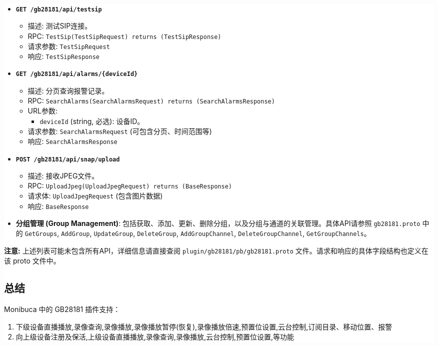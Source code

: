 - **`GET /gb28181/api/testsip`**
    - 描述: 测试SIP连接。
    - RPC: `TestSip(TestSipRequest) returns (TestSipResponse)`
    - 请求参数: `TestSipRequest`
    - 响应: `TestSipResponse`

- **`GET /gb28181/api/alarms/{deviceId}`**
    - 描述: 分页查询报警记录。
    - RPC: `SearchAlarms(SearchAlarmsRequest) returns (SearchAlarmsResponse)`
    - URL参数:
        - `deviceId` (string, 必选): 设备ID。
    - 请求参数: `SearchAlarmsRequest` (可包含分页、时间范围等)
    - 响应: `SearchAlarmsResponse`

- **`POST /gb28181/api/snap/upload`**
    - 描述: 接收JPEG文件。
    - RPC: `UploadJpeg(UploadJpegRequest) returns (BaseResponse)`
    - 请求体: `UploadJpegRequest` (包含图片数据)
    - 响应: `BaseResponse`

- **分组管理 (Group Management)**: 包括获取、添加、更新、删除分组，以及分组与通道的关联管理。具体API请参照 `gb28181.proto` 中的 `GetGroups`, `AddGroup`, `UpdateGroup`, `DeleteGroup`, `AddGroupChannel`, `DeleteGroupChannel`, `GetGroupChannels`。

**注意:** 上述列表可能未包含所有API，详细信息请直接查阅 `plugin/gb28181/pb/gb28181.proto` 文件。请求和响应的具体字段结构也定义在该 proto 文件中。

## 总结

Monibuca 中的 GB28181 插件支持：

1. 下级设备直播播放,录像查询,录像播放,录像播放暂停(恢复),录像播放倍速,预置位设置,云台控制,订阅目录、移动位置、报警
2. 向上级设备注册及保活,上级设备直播播放,录像查询,录像播放,云台控制,预置位设置,等功能